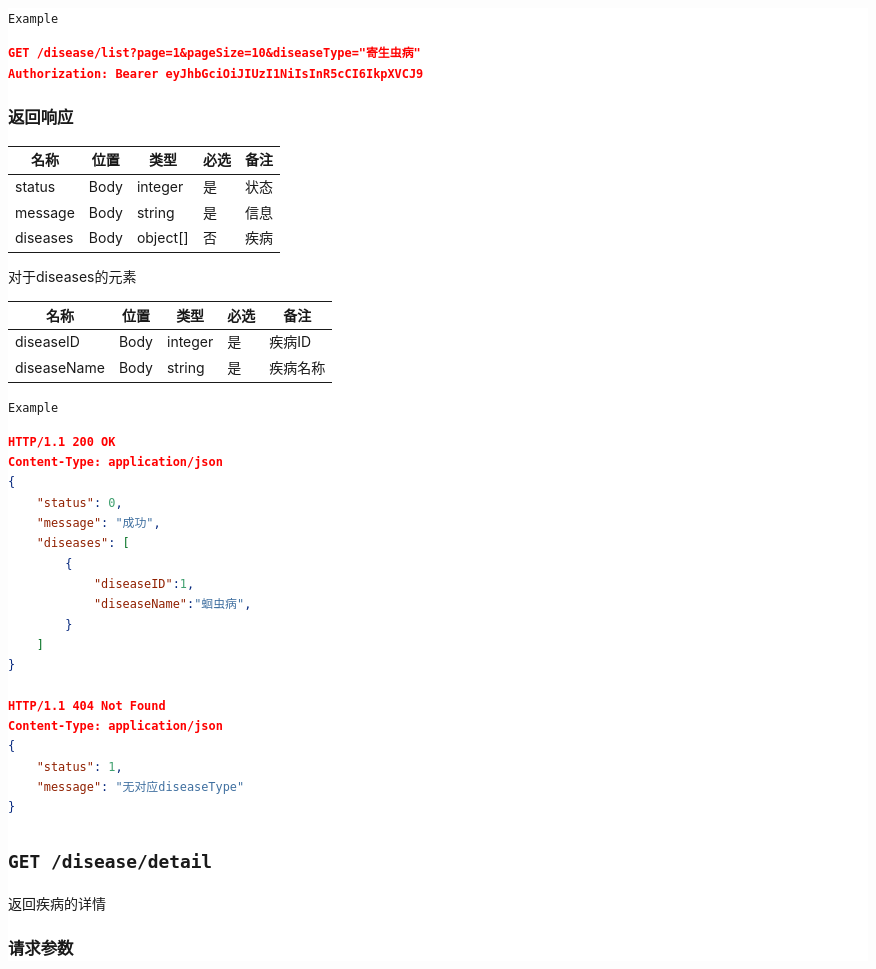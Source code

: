 `Example`

```json
GET /disease/list?page=1&pageSize=10&diseaseType="寄生虫病"
Authorization: Bearer eyJhbGciOiJIUzI1NiIsInR5cCI6IkpXVCJ9
```

### 返回响应

| 名称     | 位置 | 类型     | 必选 | 备注 |
| -------- | ---- | -------- | ---- | ---- |
| status   | Body | integer  | 是   | 状态 |
| message  | Body | string   | 是   | 信息 |
| diseases | Body | object[] | 否   | 疾病 |

对于diseases的元素

| 名称        | 位置 | 类型    | 必选 | 备注     |
| ----------- | ---- | ------- | ---- | -------- |
| diseaseID   | Body | integer | 是   | 疾病ID   |
| diseaseName | Body | string  | 是   | 疾病名称 |

`Example`

```json
HTTP/1.1 200 OK
Content-Type: application/json
{
    "status": 0,
    "message": "成功",
    "diseases": [
        {
            "diseaseID":1,
            "diseaseName":"蛔虫病", 
        }
    ]
}

HTTP/1.1 404 Not Found
Content-Type: application/json
{
    "status": 1,
    "message": "无对应diseaseType"
}
```

## `GET /disease/detail`

返回疾病的详情

### 请求参数
